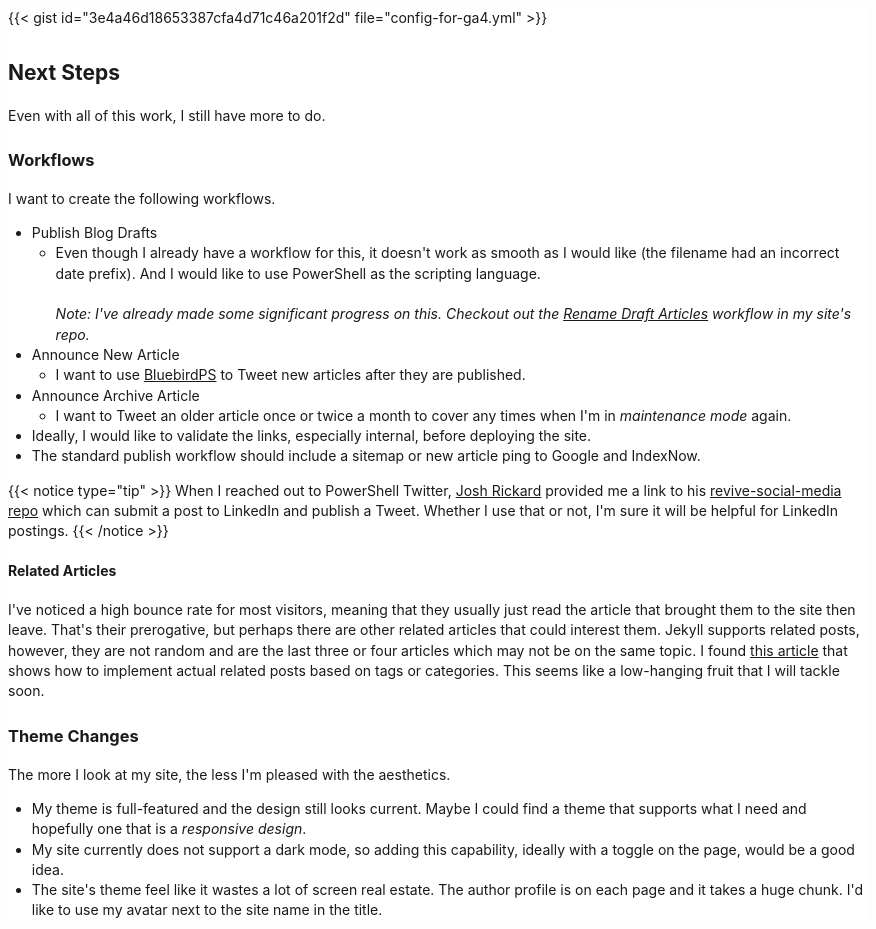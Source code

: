 {{< gist id="3e4a46d18653387cfa4d71c46a201f2d" file="config-for-ga4.yml" >}}

## Next Steps

Even with all of this work, I still have more to do.

### Workflows

I want to create the following workflows.

+ Publish Blog Drafts
  + Even though I already have a workflow for this, it doesn't work as smooth as I would like (the filename had an incorrect date prefix). And I would like to use PowerShell as the scripting language.\
  \
  *Note: I've already made some significant progress on this. Checkout out the [Rename Draft Articles](https://github.com/thedavecarroll/thedavecarroll.com/actions/workflows/rename-draft-articles.yml) workflow in my site's repo.*
+ Announce New Article
  + I want to use [BluebirdPS](https://www.powershellgallery.com/packages/BluebirdPS) to Tweet new articles after they are published.
+ Announce Archive Article
  + I want to Tweet an older article once or twice a month to cover any times when I'm in *maintenance mode* again.
+ Ideally, I would like to validate the links, especially internal, before deploying the site.
+ The standard publish workflow should include a sitemap or new article ping to Google and IndexNow.

{{< notice type="tip" >}}
When I reached out to PowerShell Twitter, [Josh Rickard](https://www.linkedin.com/in/josh-rickard/) provided me a link to his [revive-social-media repo](https://github.com/MSAdministrator/revive-social-media) which can submit a post to LinkedIn and publish a Tweet.
Whether I use that or not, I'm sure it will be helpful for LinkedIn postings.
{{< /notice >}}

#### Related Articles

I've noticed a high bounce rate for most visitors, meaning that they usually just read the article that brought them to the site then leave.
That's their prerogative, but perhaps there are other related articles that could interest them.
Jekyll supports related posts, however, they are not random and are the last three or four articles which may not be on the same topic.
I found [this article](https://blog.webjeda.com/jekyll-related-posts/) that shows how to implement actual related posts based on tags or categories.
This seems like a low-hanging fruit that I will tackle soon.

### Theme Changes

The more I look at my site, the less I'm pleased with the aesthetics.

+ My theme is full-featured and the design still looks current. Maybe I could find a theme that supports what I need and hopefully one that is a *responsive design*.
+ My site currently does not support a dark mode, so adding this capability, ideally with a toggle on the page, would be a good idea.
+ The site's theme feel like it wastes a lot of screen real estate. The author profile is on each page and it takes a huge chunk. I'd like to use my avatar next to the site name in the title.
